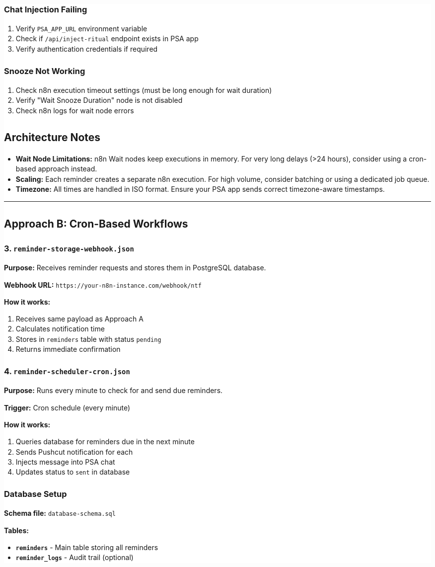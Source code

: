 ### Chat Injection Failing
1. Verify `PSA_APP_URL` environment variable
2. Check if `/api/inject-ritual` endpoint exists in PSA app
3. Verify authentication credentials if required

### Snooze Not Working
1. Check n8n execution timeout settings (must be long enough for wait duration)
2. Verify "Wait Snooze Duration" node is not disabled
3. Check n8n logs for wait node errors

## Architecture Notes

- **Wait Node Limitations:** n8n Wait nodes keep executions in memory. For very long delays (>24 hours), consider using a cron-based approach instead.
- **Scaling:** Each reminder creates a separate n8n execution. For high volume, consider batching or using a dedicated job queue.
- **Timezone:** All times are handled in ISO format. Ensure your PSA app sends correct timezone-aware timestamps.

---

## Approach B: Cron-Based Workflows

### 3. `reminder-storage-webhook.json`
**Purpose:** Receives reminder requests and stores them in PostgreSQL database.

**Webhook URL:** `https://your-n8n-instance.com/webhook/ntf`

**How it works:**
1. Receives same payload as Approach A
2. Calculates notification time
3. Stores in `reminders` table with status `pending`
4. Returns immediate confirmation

### 4. `reminder-scheduler-cron.json`
**Purpose:** Runs every minute to check for and send due reminders.

**Trigger:** Cron schedule (every minute)

**How it works:**
1. Queries database for reminders due in the next minute
2. Sends Pushcut notification for each
3. Injects message into PSA chat
4. Updates status to `sent` in database

### Database Setup

**Schema file:** `database-schema.sql`

**Tables:**
- **`reminders`** - Main table storing all reminders
- **`reminder_logs`** - Audit trail (optional)
